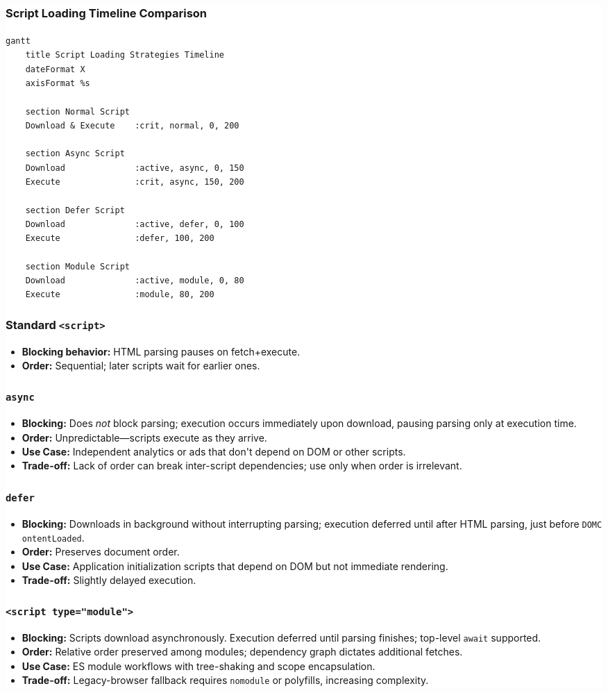 ### Script Loading Timeline Comparison

```mermaid
gantt
    title Script Loading Strategies Timeline
    dateFormat X
    axisFormat %s

    section Normal Script
    Download & Execute    :crit, normal, 0, 200

    section Async Script
    Download              :active, async, 0, 150
    Execute               :crit, async, 150, 200

    section Defer Script
    Download              :active, defer, 0, 100
    Execute               :defer, 100, 200

    section Module Script
    Download              :active, module, 0, 80
    Execute               :module, 80, 200
```

### Standard `<script>`

- **Blocking behavior:** HTML parsing pauses on fetch+execute.
- **Order:** Sequential; later scripts wait for earlier ones.

### `async`

- **Blocking:** Does _not_ block parsing; execution occurs immediately upon download, pausing parsing only at execution time.
- **Order:** Unpredictable—scripts execute as they arrive.
- **Use Case:** Independent analytics or ads that don't depend on DOM or other scripts.
- **Trade-off:** Lack of order can break inter-script dependencies; use only when order is irrelevant.

### `defer`

- **Blocking:** Downloads in background without interrupting parsing; execution deferred until after HTML parsing, just before `DOMContentLoaded`.
- **Order:** Preserves document order.
- **Use Case:** Application initialization scripts that depend on DOM but not immediate rendering.
- **Trade-off:** Slightly delayed execution.

### `<script type="module">`

- **Blocking:** Scripts download asynchronously. Execution deferred until parsing finishes; top-level `await` supported.
- **Order:** Relative order preserved among modules; dependency graph dictates additional fetches.
- **Use Case:** ES module workflows with tree-shaking and scope encapsulation.
- **Trade-off:** Legacy-browser fallback requires `nomodule` or polyfills, increasing complexity.
